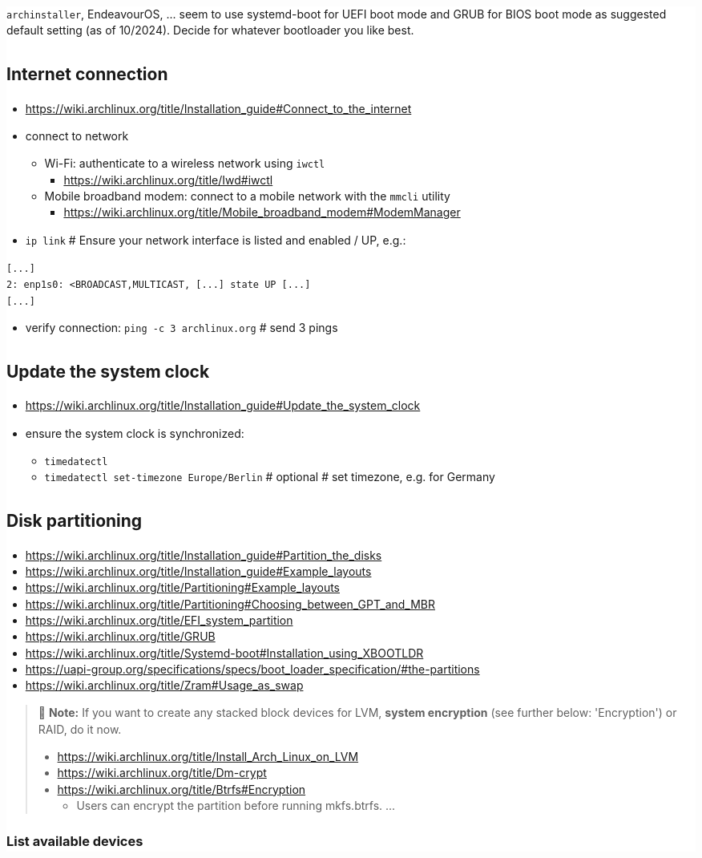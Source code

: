 `archinstaller`, EndeavourOS, ... seem to use systemd-boot for UEFI boot mode and GRUB for BIOS boot mode as suggested default setting (as of 10/2024).
Decide for whatever bootloader you like best.

## Internet connection

- <https://wiki.archlinux.org/title/Installation_guide#Connect_to_the_internet>
&nbsp;

- connect to network
  - Wi-Fi: authenticate to a wireless network using `iwctl`
    - <https://wiki.archlinux.org/title/Iwd#iwctl>
  - Mobile broadband modem: connect to a mobile network with the `mmcli` utility
    - <https://wiki.archlinux.org/title/Mobile_broadband_modem#ModemManager>
- `ip link` # Ensure your network interface is listed and enabled / UP, e.g.:
```text
[...]
2: enp1s0: <BROADCAST,MULTICAST, [...] state UP [...]
[...]
```
- verify connection: `ping -c 3 archlinux.org` # send 3 pings

## Update the system clock

- <https://wiki.archlinux.org/title/Installation_guide#Update_the_system_clock>
&nbsp;

- ensure the system clock is synchronized:
  - `timedatectl`
  - `timedatectl set-timezone Europe/Berlin` # optional # set timezone, e.g. for Germany

## Disk partitioning

- <https://wiki.archlinux.org/title/Installation_guide#Partition_the_disks>
- <https://wiki.archlinux.org/title/Installation_guide#Example_layouts>
- <https://wiki.archlinux.org/title/Partitioning#Example_layouts>
- <https://wiki.archlinux.org/title/Partitioning#Choosing_between_GPT_and_MBR>
- <https://wiki.archlinux.org/title/EFI_system_partition>
- <https://wiki.archlinux.org/title/GRUB>
- <https://wiki.archlinux.org/title/Systemd-boot#Installation_using_XBOOTLDR>
- <https://uapi-group.org/specifications/specs/boot_loader_specification/#the-partitions>
- <https://wiki.archlinux.org/title/Zram#Usage_as_swap>

> :memo: **Note:**
> If you want to create any stacked block devices for LVM, **system encryption** (see further below: 'Encryption') or RAID, do it now.
>
> - <https://wiki.archlinux.org/title/Install_Arch_Linux_on_LVM>
> - <https://wiki.archlinux.org/title/Dm-crypt>
> - <https://wiki.archlinux.org/title/Btrfs#Encryption>
>   - Users can encrypt the partition before running mkfs.btrfs. ...

### List available devices
